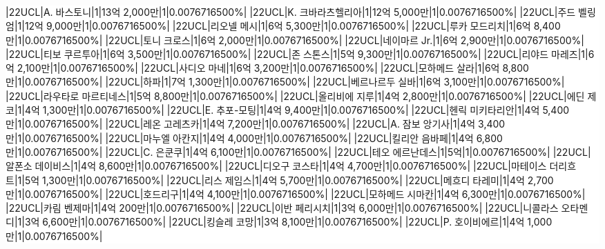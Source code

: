 |22UCL|A. 바스토니|1|13억 2,000만|1|0.0076716500%|
|22UCL|K. 크바라츠헬리아|1|12억 5,000만|1|0.0076716500%|
|22UCL|주드 벨링엄|1|12억 9,000만|1|0.0076716500%|
|22UCL|리오넬 메시|1|6억 5,300만|1|0.0076716500%|
|22UCL|루카 모드리치|1|6억 8,400만|1|0.0076716500%|
|22UCL|토니 크로스|1|6억 2,000만|1|0.0076716500%|
|22UCL|네이마르 Jr.|1|6억 2,900만|1|0.0076716500%|
|22UCL|티보 쿠르투아|1|6억 3,500만|1|0.0076716500%|
|22UCL|존 스톤스|1|5억 9,300만|1|0.0076716500%|
|22UCL|리야드 마레즈|1|6억 2,100만|1|0.0076716500%|
|22UCL|사디오 마네|1|6억 3,200만|1|0.0076716500%|
|22UCL|모하메드 살라|1|6억 8,800만|1|0.0076716500%|
|22UCL|하파|1|7억 1,300만|1|0.0076716500%|
|22UCL|베르나르두 실바|1|6억 3,100만|1|0.0076716500%|
|22UCL|라우타로 마르티네스|1|5억 8,800만|1|0.0076716500%|
|22UCL|올리비에 지루|1|4억 2,800만|1|0.0076716500%|
|22UCL|에딘 제코|1|4억 1,300만|1|0.0076716500%|
|22UCL|E. 추포-모팅|1|4억 9,400만|1|0.0076716500%|
|22UCL|헨릭 미키타리안|1|4억 5,400만|1|0.0076716500%|
|22UCL|레온 고레츠카|1|4억 7,200만|1|0.0076716500%|
|22UCL|A. 잠보 앙기사|1|4억 3,400만|1|0.0076716500%|
|22UCL|마누엘 아칸지|1|4억 4,000만|1|0.0076716500%|
|22UCL|킬리안 음바페|1|4억 6,800만|1|0.0076716500%|
|22UCL|C. 은쿤쿠|1|4억 6,100만|1|0.0076716500%|
|22UCL|테오 에르난데스|1|5억|1|0.0076716500%|
|22UCL|알폰소 데이비스|1|4억 8,600만|1|0.0076716500%|
|22UCL|디오구 코스타|1|4억 4,700만|1|0.0076716500%|
|22UCL|마테이스 더리흐트|1|5억 1,300만|1|0.0076716500%|
|22UCL|리스 제임스|1|4억 5,700만|1|0.0076716500%|
|22UCL|메흐디 타레미|1|4억 2,700만|1|0.0076716500%|
|22UCL|호드리구|1|4억 4,100만|1|0.0076716500%|
|22UCL|모하메드 시마칸|1|4억 6,300만|1|0.0076716500%|
|22UCL|카림 벤제마|1|4억 200만|1|0.0076716500%|
|22UCL|이반 페리시치|1|3억 6,000만|1|0.0076716500%|
|22UCL|니콜라스 오타멘디|1|3억 6,600만|1|0.0076716500%|
|22UCL|킹슬레 코망|1|3억 8,100만|1|0.0076716500%|
|22UCL|P. 호이비에르|1|4억 1,000만|1|0.0076716500%|